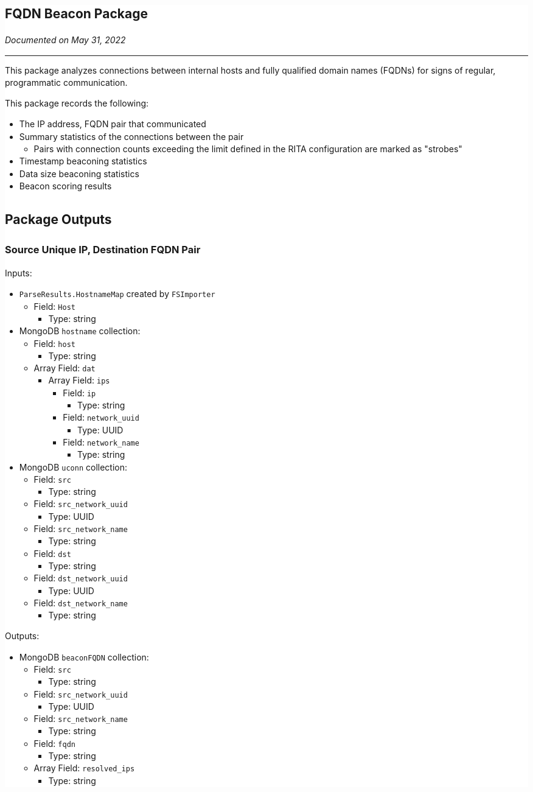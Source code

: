 ## FQDN Beacon Package

*Documented on May 31, 2022*

---
This package analyzes connections between internal hosts and fully qualified domain names (FQDNs) for signs of regular, programmatic communication.

This package records the following:
- The IP address, FQDN pair that communicated
- Summary statistics of the connections between the pair
    - Pairs with connection counts exceeding the limit defined in the RITA configuration are marked as "strobes"
- Timestamp beaconing statistics
- Data size beaconing statistics
- Beacon scoring results

## Package Outputs

### Source Unique IP, Destination FQDN Pair
Inputs:
- `ParseResults.HostnameMap` created by `FSImporter`
    - Field: `Host`
        - Type: string
- MongoDB `hostname` collection:
    - Field: `host`
        - Type: string
    - Array Field: `dat`
        - Array Field: `ips`
            - Field: `ip`
                - Type: string
            - Field: `network_uuid`
                - Type: UUID
            - Field: `network_name`
                - Type: string
- MongoDB `uconn` collection:
    - Field: `src`
        - Type: string
    - Field: `src_network_uuid`
        - Type: UUID
    - Field: `src_network_name`
        - Type: string
    - Field: `dst`
        - Type: string
    - Field: `dst_network_uuid`
        - Type: UUID
    - Field: `dst_network_name`
        - Type: string

Outputs:
- MongoDB `beaconFQDN` collection:
    - Field: `src`
        - Type: string
    - Field: `src_network_uuid`
        - Type: UUID
    - Field: `src_network_name`
        - Type: string
    - Field: `fqdn`
        - Type: string
    - Array Field: `resolved_ips`
        - Type: string
